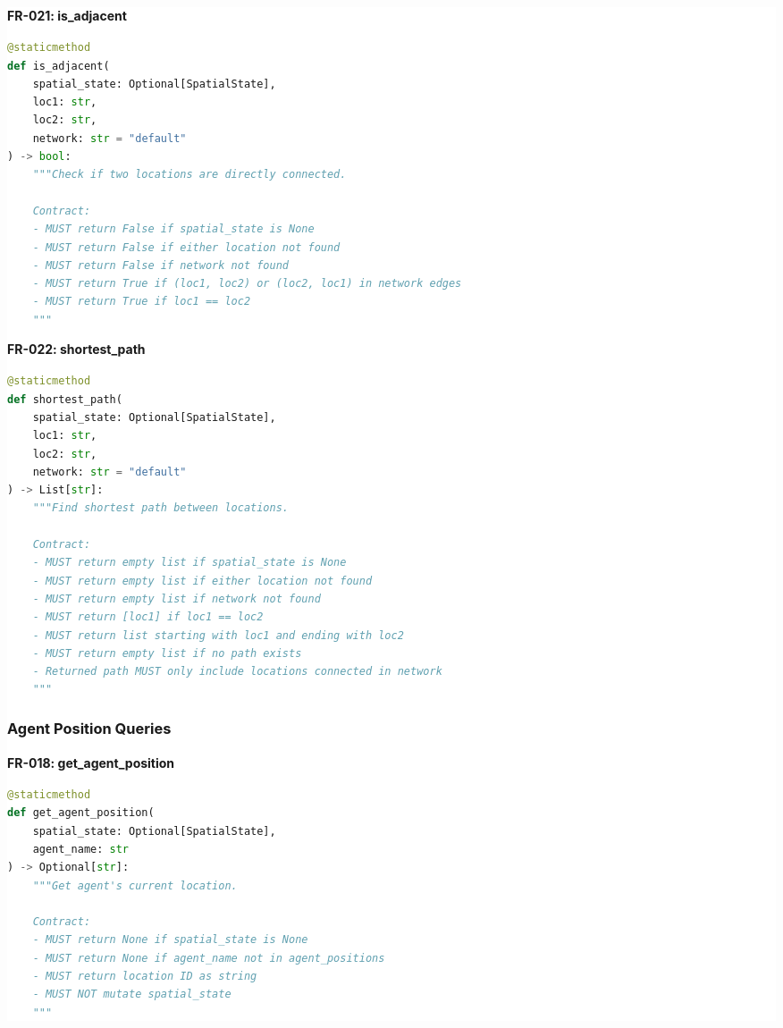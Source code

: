 **FR-021: is_adjacent**
```python
@staticmethod
def is_adjacent(
    spatial_state: Optional[SpatialState],
    loc1: str,
    loc2: str,
    network: str = "default"
) -> bool:
    """Check if two locations are directly connected.

    Contract:
    - MUST return False if spatial_state is None
    - MUST return False if either location not found
    - MUST return False if network not found
    - MUST return True if (loc1, loc2) or (loc2, loc1) in network edges
    - MUST return True if loc1 == loc2
    """
```

**FR-022: shortest_path**
```python
@staticmethod
def shortest_path(
    spatial_state: Optional[SpatialState],
    loc1: str,
    loc2: str,
    network: str = "default"
) -> List[str]:
    """Find shortest path between locations.

    Contract:
    - MUST return empty list if spatial_state is None
    - MUST return empty list if either location not found
    - MUST return empty list if network not found
    - MUST return [loc1] if loc1 == loc2
    - MUST return list starting with loc1 and ending with loc2
    - MUST return empty list if no path exists
    - Returned path MUST only include locations connected in network
    """
```

### Agent Position Queries

**FR-018: get_agent_position**
```python
@staticmethod
def get_agent_position(
    spatial_state: Optional[SpatialState],
    agent_name: str
) -> Optional[str]:
    """Get agent's current location.

    Contract:
    - MUST return None if spatial_state is None
    - MUST return None if agent_name not in agent_positions
    - MUST return location ID as string
    - MUST NOT mutate spatial_state
    """
```
